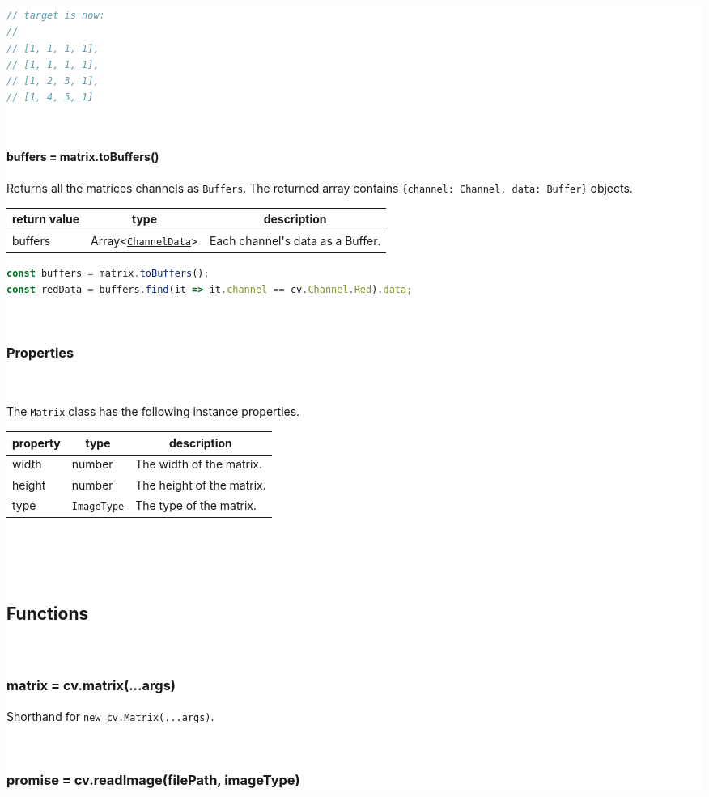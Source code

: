 ```js
// target is now:
//
// [1, 1, 1, 1],
// [1, 1, 1, 1],
// [1, 2, 3, 1],
// [1, 4, 5, 1]
```

<br/>

#### buffers = matrix.toBuffers()

Returns all the matrices channels as `Buffers`. The returned array contains `{channel: Channel, data: Buffer}`
objects.

| return value | type                                  | description
| ------------ | ------------------------------------- | --------------------------------------
| buffers      | Array<[`ChannelData`](#channeldata)>  | Each channel's data as a Buffer.

```js
const buffers = matrix.toBuffers();
const redData = buffers.find(it => it.channel == cv.Channel.Red).data;
```

<br/>

### Properties

<br/>

The `Matrix` class has the following instance properties.

| property | type                      | description
| -------- | ------------------------- | --------------------------
| width    | number                    | The width of the matrix.
| height   | number                    | The height of the matrix.
| type     | [`ImageType`](#imagetype) | The type of the matrix. 

<br/><br/><br/>

## Functions

<br/>

### matrix = cv.matrix(...args)

Shorthand for `new cv.Matrix(...args)`.

<br/>

### promise = cv.readImage(filePath, imageType)
